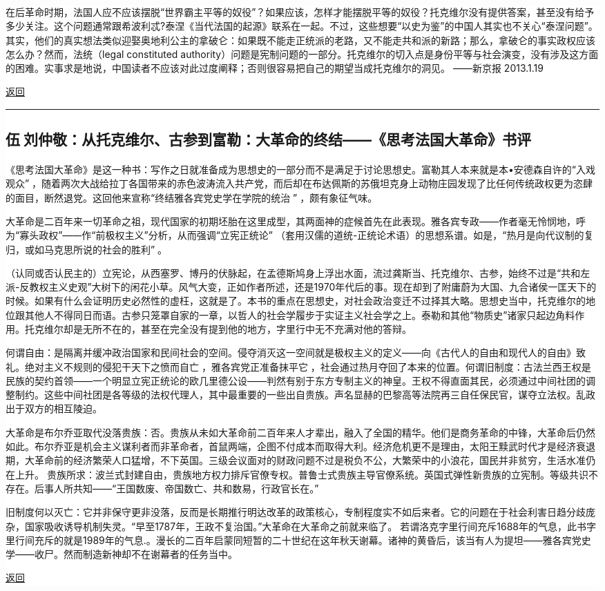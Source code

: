 在后革命时期，法国人应不应该摆脱“世界霸主平等的奴役”？如果应该，怎样才能摆脱平等的奴役？托克维尔没有提供答案，甚至没有给予多少关注。这个问题通常跟希波利忒?泰涅《当代法国的起源》联系在一起。不过，这些想要“以史为鉴”的中国人其实也不关心“泰涅问题”。 其实，他们的真实想法类似迎娶奥地利公主的拿破仑：如果既不能走正统派的老路，又不能走共和派的新路；那么，拿破仑的事实政权应该怎么办？然而，法统（legal constituted authority）问题是宪制问题的一部分。托克维尔的切入点是身份平等与社会演变，没有涉及这方面的困难。实事求是地说，中国读者不应该对此过度阐释；否则很容易把自己的期望当成托克维尔的洞见。
——新京报 2013.1.19

[返回](#目录)

----

## 伍 刘仲敬：从托克维尔、古参到富勒：大革命的终结——《思考法国大革命》书评

《思考法国大革命》是这一种书：写作之日就准备成为思想史的一部分而不是满足于讨论思想史。富勒其人本来就是本•安德森自许的“入戏观众” ，随着两次大战给拉丁各国带来的赤色波涛流入共产党，而后却在布达佩斯的苏俄坦克身上动物庄园发现了比任何传统政权更为恣肆的面目，断然退党。这回他来宣称“终结雅各宾党史学在学院的统治 ” ，颇有象征气味。

大革命是二百年来一切革命之祖，现代国家的初期坯胎在这里成型，其两面神的症候首先在此表现。雅各宾专政——作者毫无怜悯地，呼为“寡头政权”——作“前极权主义”分析，从而强调“立宪正统论” （套用汉儒的道统-正统论术语）的思想系谱。如是，“热月是向代议制的复归，或如马克思所说的社会的胜利” 。

（认同或否认民主的）立宪论，从西塞罗、博丹的伏脉起，在孟德斯鸠身上浮出水面，流过龚斯当、托克维尔、古参，始终不过是“共和左派-反教权主义史观”大树下的闲花小草。风气大变，正如作者所述，还是1970年代后的事。现在却到了附庸蔚为大国、九合诸侯一匡天下的时候。如果有什么会证明历史必然性的虚枉，这就是了。本书的重点在思想史，对社会政治变迁不过择其大略。思想史当中，托克维尔的地位跟其他人不得同日而语。古参只笼罩自家的一章，以哲人的社会学履步于实证主义社会学之上。泰勒和其他“物质史”诸家只起边角料作用。托克维尔却是无所不在的，甚至在完全没有提到他的地方，字里行中无不充满对他的答辩。

何谓自由：是隔离并缓冲政治国家和民间社会的空间。侵夺消灭这一空间就是极权主义的定义——向《古代人的自由和现代人的自由》致礼。绝对主义不规则的侵犯干天下之愤而自亡 ，雅各宾党正准备抹平它 ，社会通过热月夺回了本来的位置。何谓旧制度：古法兰西王权是民族的契约首领——一个明显立宪正统论的欧几里德公设——判然有别于东方专制主义的神皇。王权不得直面其民，必须通过中间社团的调整制约。这些中间社团是各等级的法权代理人，其中最重要的一些出自贵族。声名显赫的巴黎高等法院再三自任保民官，谋夺立法权。乱政出于双方的相互陵迫。

大革命是布尔乔亚取代没落贵族：否。贵族从未如大革命前二百年来人才辈出，融入了全国的精华。他们是商务革命的中锋，大革命后仍然如此。布尔乔亚是机会主义谋利者而非革命者，首鼠两端，企图不付成本而取得大利。经济危机更不是理由，太阳王黩武时代才是经济衰退期，大革命前的经济繁荣人口猛增，不下英国。三级会议面对的财政问题不过是税负不公，大繁荣中的小浪花，国民并非贫穷，生活水准仍在上升。 贵族所求：波兰式封建自由，贵族地方权力排斥官僚专权。普鲁士式贵族主导官僚系统。英国式弹性新贵族的立宪制。等级共识不存在。后事人所共知——“王国数废、帝国数亡、共和数易，行政官长在。”

旧制度何以灭亡：它并非保守更非没落，反而是长期推行明达改革的政策核心，专制程度实不如后来者。它的问题在于社会利害日趋分歧庞杂，国家吸收诱导机制失灵。“早至1787年，王政不复治国。”大革命在大革命之前就来临了。 若谓洛克字里行间充斥1688年的气息，此书字里行间充斥的就是1989年的气息.。漫长的二百年启蒙同短暂的二十世纪在这年秋天谢幕。诸神的黄昏后，该当有人为提坦——雅各宾党史学——收尸。然而制造新神却不在谢幕者的任务当中。


[返回](#目录)





